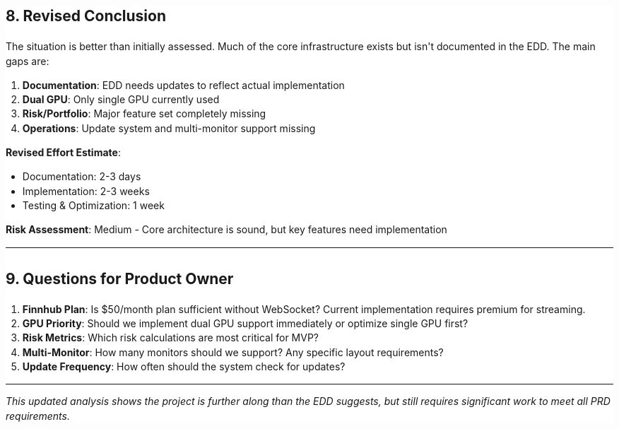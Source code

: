 
## 8. Revised Conclusion

The situation is better than initially assessed. Much of the core infrastructure exists but isn't documented in the EDD. The main gaps are:

1. **Documentation**: EDD needs updates to reflect actual implementation
2. **Dual GPU**: Only single GPU currently used
3. **Risk/Portfolio**: Major feature set completely missing
4. **Operations**: Update system and multi-monitor support missing

**Revised Effort Estimate**: 
- Documentation: 2-3 days
- Implementation: 2-3 weeks
- Testing & Optimization: 1 week

**Risk Assessment**: Medium - Core architecture is sound, but key features need implementation

---

## 9. Questions for Product Owner

1. **Finnhub Plan**: Is $50/month plan sufficient without WebSocket? Current implementation requires premium for streaming.
2. **GPU Priority**: Should we implement dual GPU support immediately or optimize single GPU first?
3. **Risk Metrics**: Which risk calculations are most critical for MVP?
4. **Multi-Monitor**: How many monitors should we support? Any specific layout requirements?
5. **Update Frequency**: How often should the system check for updates?

---

*This updated analysis shows the project is further along than the EDD suggests, but still requires significant work to meet all PRD requirements.*